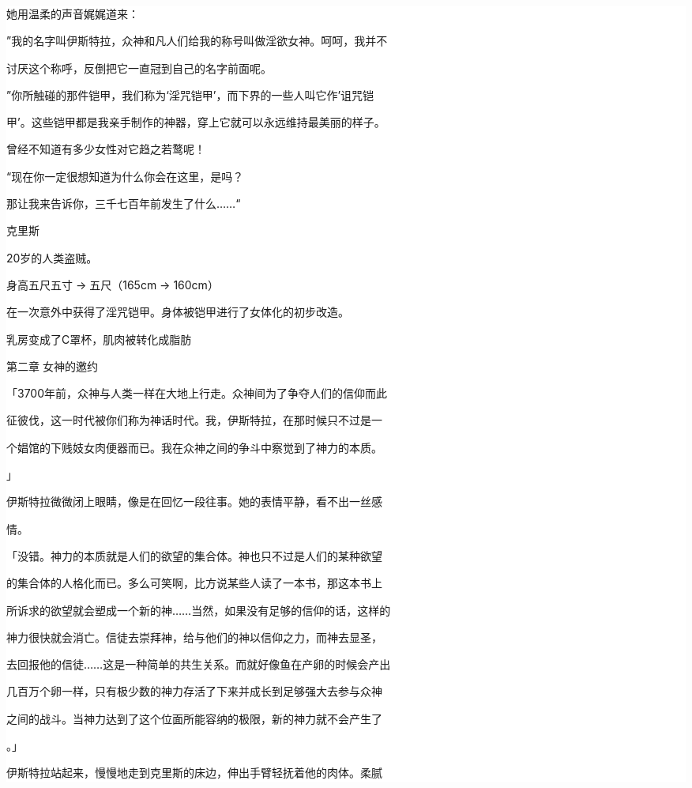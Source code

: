 她用温柔的声音娓娓道来：



”我的名字叫伊斯特拉，众神和凡人们给我的称号叫做淫欲女神。呵呵，我并不

讨厌这个称呼，反倒把它一直冠到自己的名字前面呢。



”你所触碰的那件铠甲，我们称为‘淫咒铠甲’，而下界的一些人叫它作’诅咒铠

甲’。这些铠甲都是我亲手制作的神器，穿上它就可以永远维持最美丽的样子。

曾经不知道有多少女性对它趋之若鹜呢！



“现在你一定很想知道为什么你会在这里，是吗？

那让我来告诉你，三千七百年前发生了什么……“



克里斯

20岁的人类盗贼。

身高五尺五寸 -> 五尺（165cm -> 160cm）

在一次意外中获得了淫咒铠甲。身体被铠甲进行了女体化的初步改造。

乳房变成了C罩杯，肌肉被转化成脂肪

第二章 女神的邀约

「3700年前，众神与人类一样在大地上行走。众神间为了争夺人们的信仰而此

征彼伐，这一时代被你们称为神话时代。我，伊斯特拉，在那时候只不过是一

个娼馆的下贱妓女肉便器而已。我在众神之间的争斗中察觉到了神力的本质。

」



伊斯特拉微微闭上眼睛，像是在回忆一段往事。她的表情平静，看不出一丝感

情。



「没错。神力的本质就是人们的欲望的集合体。神也只不过是人们的某种欲望

的集合体的人格化而已。多么可笑啊，比方说某些人读了一本书，那这本书上

所诉求的欲望就会塑成一个新的神……当然，如果没有足够的信仰的话，这样的

神力很快就会消亡。信徒去崇拜神，给与他们的神以信仰之力，而神去显圣，

去回报他的信徒……这是一种简单的共生关系。而就好像鱼在产卵的时候会产出

几百万个卵一样，只有极少数的神力存活了下来并成长到足够强大去参与众神

之间的战斗。当神力达到了这个位面所能容纳的极限，新的神力就不会产生了

。」

伊斯特拉站起来，慢慢地走到克里斯的床边，伸出手臂轻抚着他的肉体。柔腻
